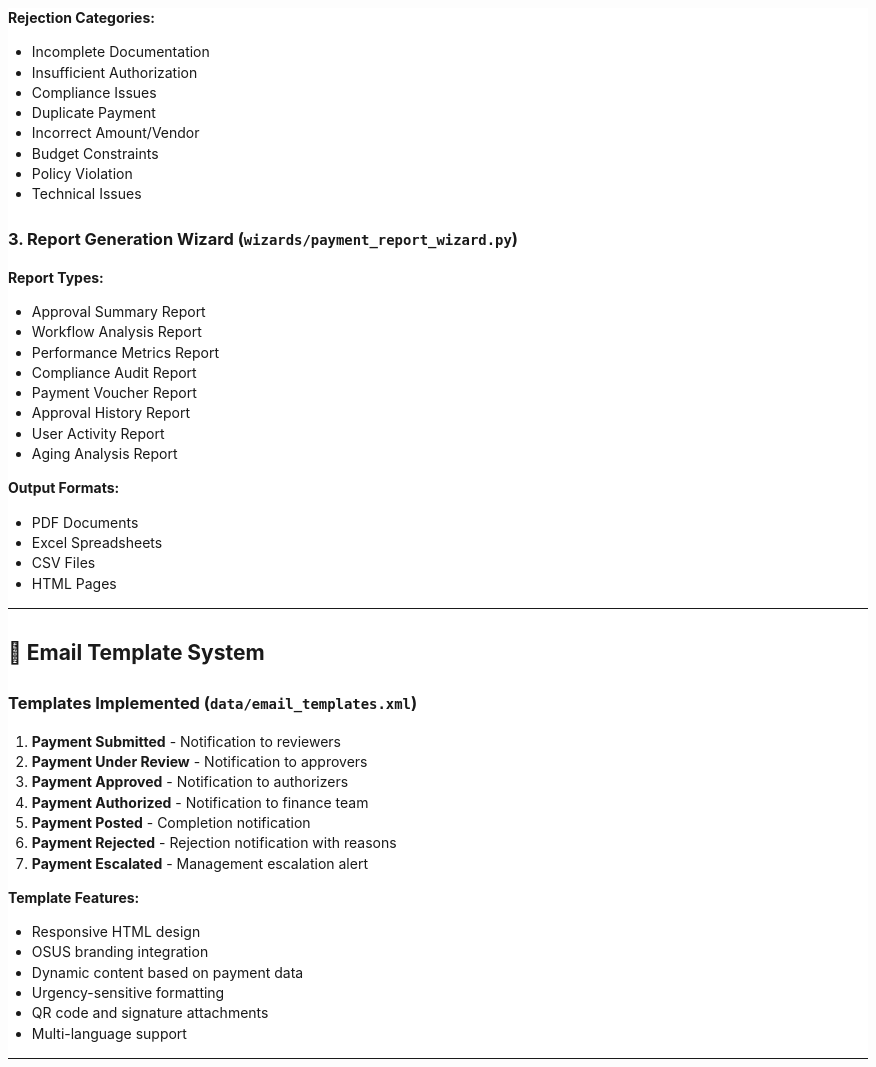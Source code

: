 **Rejection Categories:**
- Incomplete Documentation
- Insufficient Authorization
- Compliance Issues
- Duplicate Payment
- Incorrect Amount/Vendor
- Budget Constraints
- Policy Violation
- Technical Issues

### 3. **Report Generation Wizard** (`wizards/payment_report_wizard.py`)

**Report Types:**
- Approval Summary Report
- Workflow Analysis Report
- Performance Metrics Report
- Compliance Audit Report
- Payment Voucher Report
- Approval History Report
- User Activity Report
- Aging Analysis Report

**Output Formats:**
- PDF Documents
- Excel Spreadsheets
- CSV Files
- HTML Pages

---

## 📧 Email Template System

### Templates Implemented (`data/email_templates.xml`)

1. **Payment Submitted** - Notification to reviewers
2. **Payment Under Review** - Notification to approvers
3. **Payment Approved** - Notification to authorizers
4. **Payment Authorized** - Notification to finance team
5. **Payment Posted** - Completion notification
6. **Payment Rejected** - Rejection notification with reasons
7. **Payment Escalated** - Management escalation alert

**Template Features:**
- Responsive HTML design
- OSUS branding integration
- Dynamic content based on payment data
- Urgency-sensitive formatting
- QR code and signature attachments
- Multi-language support

---
